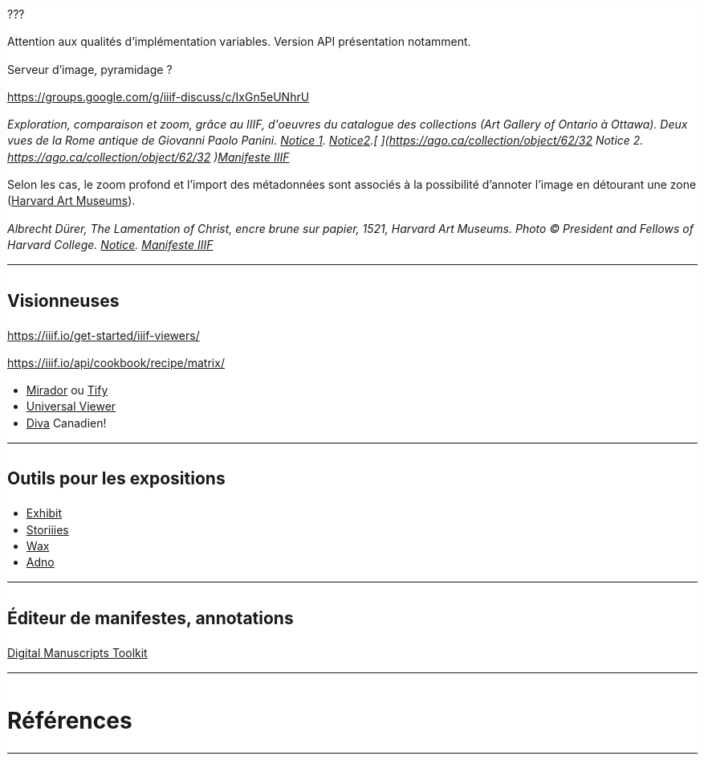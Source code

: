 ???

Attention aux qualités d’implémentation variables. Version API présentation notamment.

Serveur d’image, pyramidage ?

https://groups.google.com/g/iiif-discuss/c/IxGn5eUNhrU

*Exploration, comparaison et zoom, grâce au IIIF, d'oeuvres du catalogue des collections (Art Gallery of Ontario à Ottawa). Deux vues de la Rome antique de Giovanni Paolo Panini. [Notice 1](https://ago.ca/collection/object/62/32). [Notice2](https://ago.ca/collection/object/62/32).[ ](https://ago.ca/collection/object/62/32 Notice 2. https://ago.ca/collection/object/62/32 )[Manifeste IIIF](https://ago.ca/mirador/compare?objects=47900,44422)*

Selon les cas, le zoom profond et l’import des métadonnées sont associés à la possibilité d’annoter l’image en détourant une zone ([Harvard Art Museums](https://harvardartmuseums.org/collections)).

*Albrecht Dürer, The Lamentation of Christ, encre brune sur papier, 1521, Harvard Art Museums. Photo © President and Fellows of Harvard College. [Notice](https://hvrd.art/o/299883). [Manifeste IIIF](https://iiif.harvardartmuseums.org/viewers/mirador?manifest=https://iiif.harvardartmuseums.org/manifests/object/299883)*

---

## Visionneuses

https://iiif.io/get-started/iiif-viewers/

https://iiif.io/api/cookbook/recipe/matrix/

- [Mirador](https://projectmirador.org/) ou [Tify](https://tify.rocks)
- [Universal Viewer](https://universalviewer.io/)
- [Diva](https://diva.simssa.ca/) Canadien!

---

## Outils pour les expositions

- [Exhibit](https://exhibit.so)
- [Storiiies](http://storiiies.cogapp.com)
- [Wax](https://minicomp.github.io/wax/)
- [Adno](https://adno.app)

---

## Éditeur de manifestes, annotations

[Digital Manuscripts Toolkit](http://dmt.bodleian.ox.ac.uk)



---

# Références

---